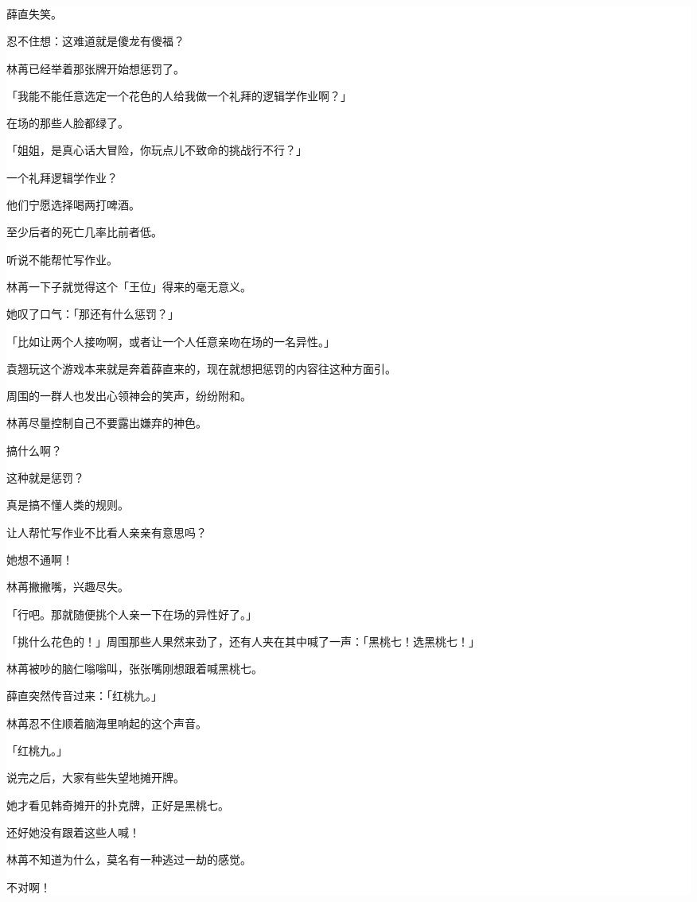 薛直失笑。

忍不住想：这难道就是傻龙有傻福？

林苒已经举着那张牌开始想惩罚了。

「我能不能任意选定一个花色的人给我做一个礼拜的逻辑学作业啊？」

在场的那些人脸都绿了。

「姐姐，是真心话大冒险，你玩点儿不致命的挑战行不行？」

一个礼拜逻辑学作业？

他们宁愿选择喝两打啤酒。

至少后者的死亡几率比前者低。

听说不能帮忙写作业。

林苒一下子就觉得这个「王位」得来的毫无意义。

她叹了口气：「那还有什么惩罚？」

「比如让两个人接吻啊，或者让一个人任意亲吻在场的一名异性。」

袁翘玩这个游戏本来就是奔着薛直来的，现在就想把惩罚的内容往这种方面引。

周围的一群人也发出心领神会的笑声，纷纷附和。

林苒尽量控制自己不要露出嫌弃的神色。

搞什么啊？

这种就是惩罚？

真是搞不懂人类的规则。

让人帮忙写作业不比看人亲亲有意思吗？

她想不通啊！

林苒撇撇嘴，兴趣尽失。

「行吧。那就随便挑个人亲一下在场的异性好了。」

「挑什么花色的！」周围那些人果然来劲了，还有人夹在其中喊了一声：「黑桃七！选黑桃七！」

林苒被吵的脑仁嗡嗡叫，张张嘴刚想跟着喊黑桃七。

薛直突然传音过来：「红桃九。」

林苒忍不住顺着脑海里响起的这个声音。

「红桃九。」

说完之后，大家有些失望地摊开牌。

她才看见韩奇摊开的扑克牌，正好是黑桃七。

还好她没有跟着这些人喊！

林苒不知道为什么，莫名有一种逃过一劫的感觉。

不对啊！
